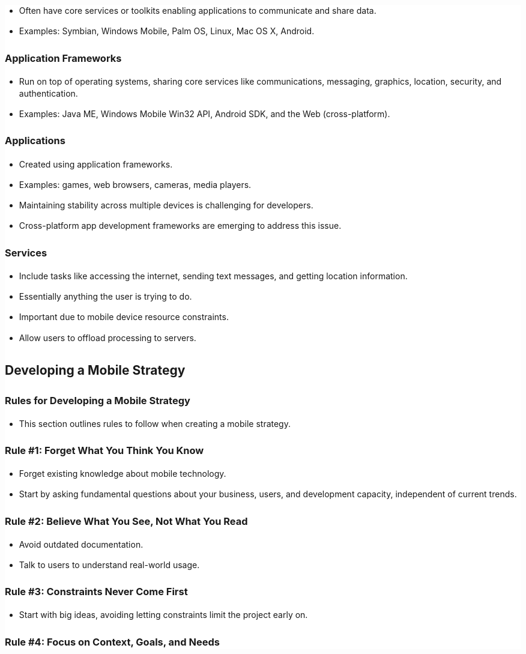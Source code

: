 - Often have core services or toolkits enabling applications to communicate and share data.

- Examples: Symbian, Windows Mobile, Palm OS, Linux, Mac OS X, Android.

### Application Frameworks

- Run on top of operating systems, sharing core services like communications, messaging, graphics, location, security, and authentication.

- Examples: Java ME, Windows Mobile Win32 API, Android SDK, and the Web (cross-platform).

### Applications

- Created using application frameworks.

- Examples: games, web browsers, cameras, media players.

- Maintaining stability across multiple devices is challenging for developers.

- Cross-platform app development frameworks are emerging to address this issue.

### Services

- Include tasks like accessing the internet, sending text messages, and getting location information.

- Essentially anything the user is trying to do.

- Important due to mobile device resource constraints.

- Allow users to offload processing to servers.

## Developing a Mobile Strategy

### Rules for Developing a Mobile Strategy

- This section outlines rules to follow when creating a mobile strategy.

### Rule #1: Forget What You Think You Know

- Forget existing knowledge about mobile technology.

- Start by asking fundamental questions about your business, users, and development capacity, independent of current trends.

### Rule #2: Believe What You See, Not What You Read

- Avoid outdated documentation.

- Talk to users to understand real-world usage.

### Rule #3: Constraints Never Come First

- Start with big ideas, avoiding letting constraints limit the project early on.

### Rule #4: Focus on Context, Goals, and Needs
